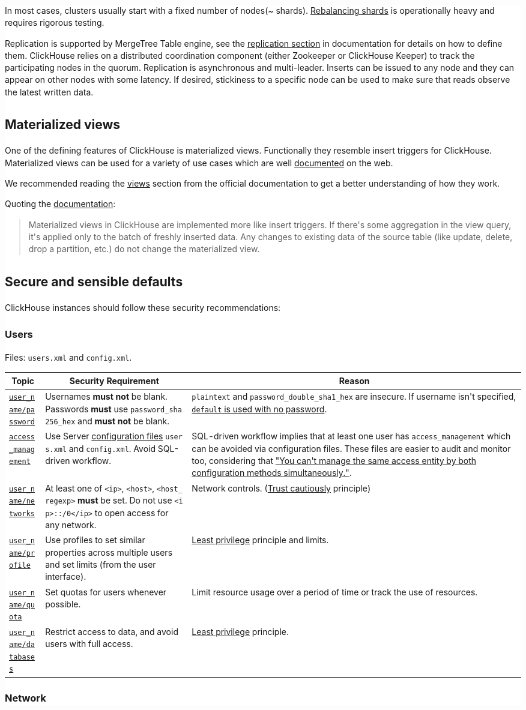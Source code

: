 In most cases, clusters usually start with a fixed number of nodes(~ shards). [Rebalancing shards](https://clickhouse.com/docs/en/guides/sre/scaling-clusters) is operationally heavy and requires rigorous testing.

Replication is supported by MergeTree Table engine, see the [replication section](https://clickhouse.com/docs/en/engines/table-engines/mergetree-family/replication) in documentation for details on how to define them.
ClickHouse relies on a distributed coordination component (either Zookeeper or ClickHouse Keeper) to track the participating nodes in the quorum. Replication is asynchronous and multi-leader. Inserts can be issued to any node and they can appear on other nodes with some latency. If desired, stickiness to a specific node can be used to make sure that reads observe the latest written data.

## Materialized views

One of the defining features of ClickHouse is materialized views. Functionally they resemble insert triggers for ClickHouse.
Materialized views can be used for a variety of use cases which are well [documented](https://www.polyscale.ai/blog/polyscale-metrics-materialized-views/) on the web.

We recommended reading the [views](https://clickhouse.com/docs/en/sql-reference/statements/create/view#materialized-view) section from the official documentation to get a better understanding of how they work.

Quoting the [documentation](https://clickhouse.com/docs/en/sql-reference/statements/create/view#materialized-view):

> Materialized views in ClickHouse are implemented more like insert triggers.
> If there's some aggregation in the view query, it's applied only to the batch
> of freshly inserted data. Any changes to existing data of the source table
> (like update, delete, drop a partition, etc.) do not change the materialized view.

## Secure and sensible defaults

ClickHouse instances should follow these security recommendations:

### Users

Files: `users.xml` and `config.xml`.

| Topic | Security Requirement | Reason |
| ----- | -------------------- | ------ |
| [`user_name/password`](https://clickhouse.com/docs/en/operations/settings/settings-users#user-namepassword) | Usernames **must not** be blank. Passwords **must** use `password_sha256_hex` and **must not** be blank. | `plaintext` and `password_double_sha1_hex` are insecure. If username isn't specified, [`default` is used with no password](https://clickhouse.com/docs/en/operations/settings/settings-users). |
| [`access_management`](https://clickhouse.com/docs/en/operations/settings/settings-users#access_management-user-setting) | Use Server [configuration files](https://clickhouse.com/docs/en/operations/configuration-files) `users.xml` and `config.xml`. Avoid SQL-driven workflow. | SQL-driven workflow implies that at least one user has `access_management` which can be avoided via configuration files. These files are easier to audit and monitor too, considering that ["You can't manage the same access entity by both configuration methods simultaneously."](https://clickhouse.com/docs/en/operations/access-rights#access-control). |
| [`user_name/networks`](https://clickhouse.com/docs/en/operations/settings/settings-users#user-namenetworks) | At least one of `<ip>`, `<host>`, `<host_regexp>` **must** be set. Do not use `<ip>::/0</ip>` to open access for any network. | Network controls. ([Trust cautiously](https://about.gitlab.com/handbook/security/architecture/#trust-cautiously) principle) |
| [`user_name/profile`](https://clickhouse.com/docs/en/operations/settings/settings-users#user-nameprofile) | Use profiles to set similar properties across multiple users and set limits (from the user interface). | [Least privilege](https://about.gitlab.com/handbook/security/architecture/#assign-the-least-privilege-possible) principle and limits. |
| [`user_name/quota`](https://clickhouse.com/docs/en/operations/settings/settings-users#user-namequota) | Set quotas for users whenever possible. | Limit resource usage over a period of time or track the use of resources. |
| [`user_name/databases`](https://clickhouse.com/docs/en/operations/settings/settings-users#user-namedatabases) | Restrict access to data, and avoid users with full access. | [Least privilege](https://about.gitlab.com/handbook/security/architecture/#assign-the-least-privilege-possible) principle. |

### Network
